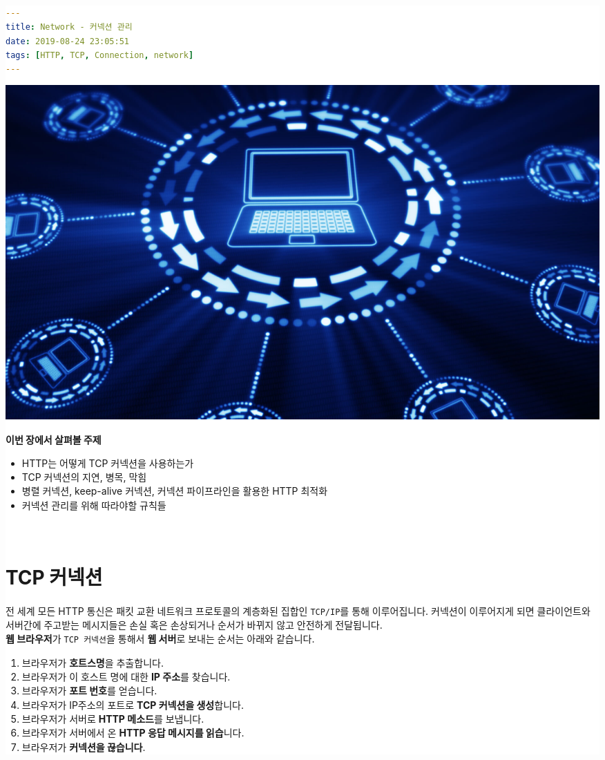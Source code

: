 ```yaml
---
title: Network - 커넥션 관리
date: 2019-08-24 23:05:51
tags: [HTTP, TCP, Connection, network]
---
```


![images](/images/network/network.jpg)<br/>

**이번 장에서 살펴볼 주제**
- HTTP는 어떻게 TCP 커넥션을 사용하는가
- TCP 커넥션의 지연, 병목, 막힘
- 병렬 커넥션, keep-alive 커넥션, 커넥션 파이프라인을 활용한 HTTP 최적화
- 커넥션 관리를 위해 따라야할 규칙들

<br/>

# TCP 커넥션
전 세계 모든 HTTP 통신은 패킷 교환 네트워크 프로토콜의 계층화된 집합인 `TCP/IP`를 통해 이루어집니다. 커넥션이 이루어지게 되면 클라이언트와 서버간에 주고받는 메시지들은 손실 혹은 손상되거나 순서가 바뀌지 않고 안전하게 전달됩니다.<br/>
**웹 브라우저**가 `TCP 커넥션`을 통해서 **웹 서버**로 보내는 순서는 아래와 같습니다.
1. 브라우저가 **호트스명**을 추출합니다.
2. 브라우저가 이 호스트 명에 대한 **IP 주소**를 찾습니다.
3. 브라우저가 **포트 번호**를 얻습니다.
4. 브라우저가 IP주소의 포트로 **TCP 커넥션을 생성**합니다.
5. 브라우저가 서버로 **HTTP 메소드**를 보냅니다.
6. 브라우저가 서버에서 온 **HTTP 응답 메시지를 읽습**니다.
7. 브라우저가 **커넥션을 끊습니다**.
